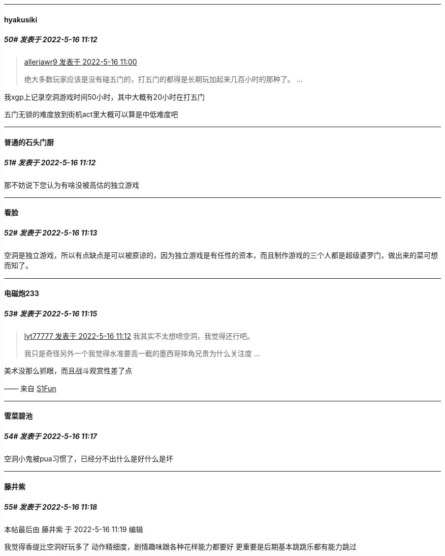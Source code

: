 *****

####  hyakusiki  
##### 50#       发表于 2022-5-16 11:12

<blockquote><a href="httphttps://bbs.saraba1st.com/2b/forum.php?mod=redirect&amp;goto=findpost&amp;pid=55862581&amp;ptid=2069781" target="_blank">alleriawr9 发表于 2022-5-16 11:00</a>

绝大多数玩家应该是没有碰五门的，打五门的都得是长期玩加起来几百小时的那种了。 ...</blockquote>
我xgp上记录空洞游戏时间50小时，其中大概有20小时在打五门

五门无锁的难度放到街机act里大概可以算是中低难度吧

*****

####  普通的石头门厨  
##### 51#       发表于 2022-5-16 11:12

那不妨说下您认为有啥没被高估的独立游戏

*****

####  看脸  
##### 52#       发表于 2022-5-16 11:13

空洞是独立游戏，所以有点缺点是可以被原谅的，因为独立游戏是有任性的资本，而且制作游戏的三个人都是超级婆罗门，做出来的菜可想而知了。

*****

####  电磁炮233  
##### 53#       发表于 2022-5-16 11:15

<blockquote><a href="httphttps://bbs.saraba1st.com/2b/forum.php?mod=redirect&amp;goto=findpost&amp;pid=55862840&amp;ptid=2069781" target="_blank">lyt77777 发表于 2022-5-16 11:12</a>
我其实不太想喷空洞，我觉得还行吧。

我只是奇怪另外一个我觉得水准要高一截的墨西哥摔角兄贵为什么关注度 ...</blockquote>
美术没那么抓眼，而且战斗观赏性差了点

—— 来自 [S1Fun](https://s1fun.koalcat.com)

*****

####  雪菜碧池  
##### 54#       发表于 2022-5-16 11:17

空洞小鬼被pua习惯了，已经分不出什么是好什么是坏

*****

####  藤井紫  
##### 55#       发表于 2022-5-16 11:18

 本帖最后由 藤井紫 于 2022-5-16 11:19 编辑 

我觉得香缇比空洞好玩多了
动作精细度，剧情趣味跟各种花样能力都要好
更重要是后期基本跳跳乐都有能力跳过
